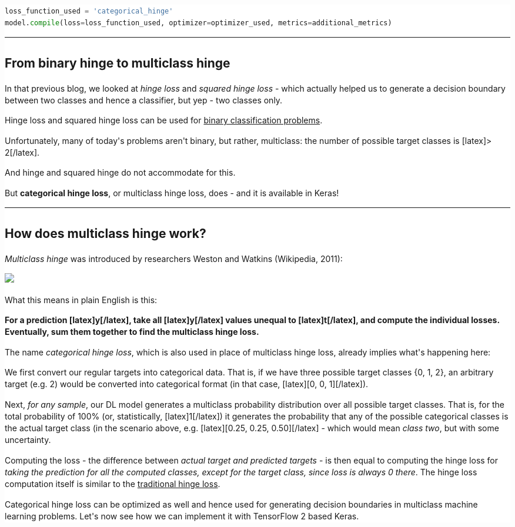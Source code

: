 ```python
loss_function_used = 'categorical_hinge'
model.compile(loss=loss_function_used, optimizer=optimizer_used, metrics=additional_metrics)
```

* * *

## From binary hinge to multiclass hinge

In that previous blog, we looked at _hinge loss_ and _squared hinge loss_ - which actually helped us to generate a decision boundary between two classes and hence a classifier, but yep - two classes only.

Hinge loss and squared hinge loss can be used for [binary classification problems](https://www.machinecurve.com/index.php/2020/10/19/3-variants-of-classification-problems-in-machine-learning/).

Unfortunately, many of today's problems aren't binary, but rather, multiclass: the number of possible target classes is \[latex\]> 2\[/latex\].

And hinge and squared hinge do not accommodate for this.

But **categorical hinge loss**, or multiclass hinge loss, does - and it is available in Keras!

* * *

## How does multiclass hinge work?

_Multiclass hinge_ was introduced by researchers Weston and Watkins (Wikipedia, 2011):

![](images/image-2-1024x170.png)

What this means in plain English is this:

**For a prediction \[latex\]y\[/latex\], take all \[latex\]y\[/latex\] values unequal to \[latex\]t\[/latex\], and compute the individual losses. Eventually, sum them together to find the multiclass hinge loss.**

The name _categorical hinge loss_, which is also used in place of multiclass hinge loss, already implies what's happening here:

We first convert our regular targets into categorical data. That is, if we have three possible target classes {0, 1, 2}, an arbitrary target (e.g. 2) would be converted into categorical format (in that case, \[latex\]\[0, 0, 1\]\[/latex\]).

Next, _for any sample_, our DL model generates a multiclass probability distribution over all possible target classes. That is, for the total probability of 100% (or, statistically, \[latex\]1\[/latex\]) it generates the probability that any of the possible categorical classes is the actual target class (in the scenario above, e.g. \[latex\]\[0.25, 0.25, 0.50\]\[/latex\] - which would mean _class two_, but with some uncertainty.

Computing the loss - the difference between _actual target and predicted targets_ - is then equal to computing the hinge loss for _taking the prediction for all the computed classes, except for the target class, since loss is always 0 there_. The hinge loss computation itself is similar to the [traditional hinge loss](https://www.machinecurve.com/index.php/2019/10/15/how-to-use-hinge-squared-hinge-loss-with-keras/).

Categorical hinge loss can be optimized as well and hence used for generating decision boundaries in multiclass machine learning problems. Let's now see how we can implement it with TensorFlow 2 based Keras.
